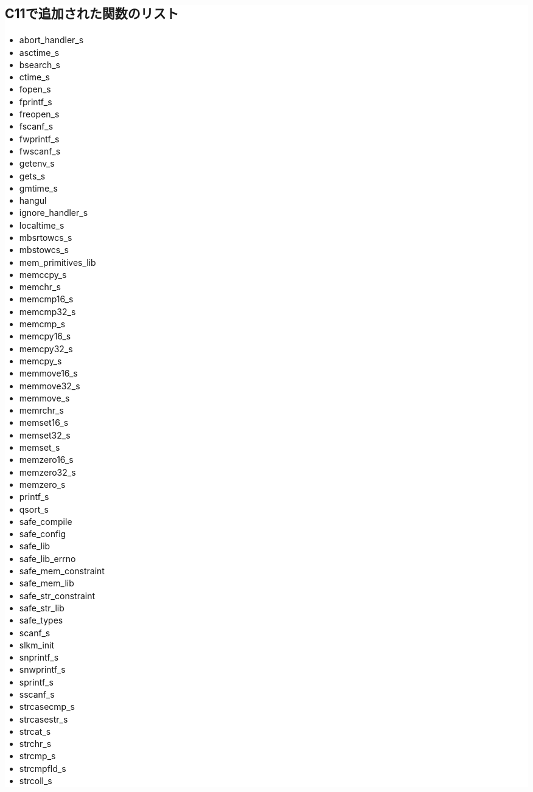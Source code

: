   
## C11で追加された関数のリスト
- abort_handler_s
- asctime_s
- bsearch_s
- ctime_s
- fopen_s
- fprintf_s
- freopen_s
- fscanf_s
- fwprintf_s
- fwscanf_s
- getenv_s
- gets_s
- gmtime_s
- hangul
- ignore_handler_s
- localtime_s
- mbsrtowcs_s
- mbstowcs_s
- mem_primitives_lib
- memccpy_s
- memchr_s
- memcmp16_s
- memcmp32_s
- memcmp_s
- memcpy16_s
- memcpy32_s
- memcpy_s
- memmove16_s
- memmove32_s
- memmove_s
- memrchr_s
- memset16_s
- memset32_s
- memset_s
- memzero16_s
- memzero32_s
- memzero_s
- printf_s
- qsort_s
- safe_compile
- safe_config
- safe_lib
- safe_lib_errno
- safe_mem_constraint
- safe_mem_lib
- safe_str_constraint
- safe_str_lib
- safe_types
- scanf_s
- slkm_init
- snprintf_s
- snwprintf_s
- sprintf_s
- sscanf_s
- strcasecmp_s
- strcasestr_s
- strcat_s
- strchr_s
- strcmp_s
- strcmpfld_s
- strcoll_s